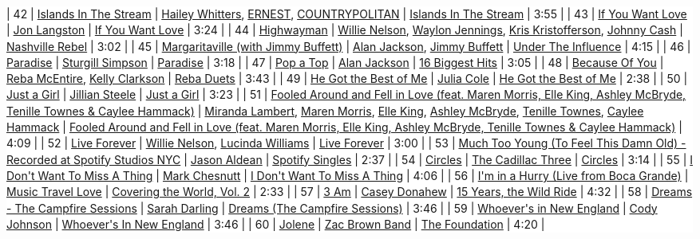 | 42 | [Islands In The Stream](https://open.spotify.com/track/2etkMv2Oj2aZCmvmUG1P3e) | [Hailey Whitters](https://open.spotify.com/artist/4e9TBaTlI3LVQz3tkTYC0I), [ERNEST](https://open.spotify.com/artist/4GGfAshSkqoxpZdoaHm7ky), [COUNTRYPOLITAN](https://open.spotify.com/artist/4HoYBvug2SLrGfJOdTgqyn) | [Islands In The Stream](https://open.spotify.com/album/1jGvHea1wNSqYDu2iHiTFq) | 3:55 |
| 43 | [If You Want Love](https://open.spotify.com/track/7pIE9aENmQqoy8yWUr0oiz) | [Jon Langston](https://open.spotify.com/artist/4BANbHDs1IluagTx5eRW2P) | [If You Want Love](https://open.spotify.com/album/16For5G0QIZlxb8Yphrbe0) | 3:24 |
| 44 | [Highwayman](https://open.spotify.com/track/6uvT4Di9ZRBw5cbexZJDts) | [Willie Nelson](https://open.spotify.com/artist/5W5bDNCqJ1jbCgTxDD0Cb3), [Waylon Jennings](https://open.spotify.com/artist/7wCjDgV6nqBsHguQXPAaIM), [Kris Kristofferson](https://open.spotify.com/artist/0vYQRW5LIDeYQOccTviQNX), [Johnny Cash](https://open.spotify.com/artist/6kACVPfCOnqzgfEF5ryl0x) | [Nashville Rebel](https://open.spotify.com/album/3DDUesugWE5mJjTF5HFsRg) | 3:02 |
| 45 | [Margaritaville \(with Jimmy Buffett\)](https://open.spotify.com/track/2CEWW0uqHj7sJrXdfHwozn) | [Alan Jackson](https://open.spotify.com/artist/4mxWe1mtYIYfP040G38yvS), [Jimmy Buffett](https://open.spotify.com/artist/28AyklUmMECPwdfo8NEsV0) | [Under The Influence](https://open.spotify.com/album/3wRDT9A3HLNUym3fCS6q48) | 4:15 |
| 46 | [Paradise](https://open.spotify.com/track/4zWjHKeCkNcNUrSBPNIGkc) | [Sturgill Simpson](https://open.spotify.com/artist/3vDpQbGnzRbRVirXlfQagB) | [Paradise](https://open.spotify.com/album/5suOEzLE9dyan78iILj4aK) | 3:18 |
| 47 | [Pop a Top](https://open.spotify.com/track/3KIUKvwteP1HFA5UcvvL11) | [Alan Jackson](https://open.spotify.com/artist/4mxWe1mtYIYfP040G38yvS) | [16 Biggest Hits](https://open.spotify.com/album/07KOJyGSNCoYVoWZafFt5W) | 3:05 |
| 48 | [Because Of You](https://open.spotify.com/track/5LGEfWqwgYL16tyXkrRC8J) | [Reba McEntire](https://open.spotify.com/artist/02rd0anEWfMtF7iMku9uor), [Kelly Clarkson](https://open.spotify.com/artist/3BmGtnKgCSGYIUhmivXKWX) | [Reba Duets](https://open.spotify.com/album/39Os87XP3yC2XBSpAur4BL) | 3:43 |
| 49 | [He Got the Best of Me](https://open.spotify.com/track/5brBLjXJuQ1leaH5VAGBGq) | [Julia Cole](https://open.spotify.com/artist/48rpE75ZIsnfNFyojfYene) | [He Got the Best of Me](https://open.spotify.com/album/2nIckz63cXWEYkWd9SWPAO) | 2:38 |
| 50 | [Just a Girl](https://open.spotify.com/track/7d5TsfUb4ZTIwso4mGfPpz) | [Jillian Steele](https://open.spotify.com/artist/0pkLsR4G0gWsY5OyIXuXQz) | [Just a Girl](https://open.spotify.com/album/1Qufhr4hAi2pr7D8e4L0UD) | 3:23 |
| 51 | [Fooled Around and Fell in Love \(feat\. Maren Morris, Elle King, Ashley McBryde, Tenille Townes & Caylee Hammack\)](https://open.spotify.com/track/3P9mtsqs0J79yGVmVuAs4B) | [Miranda Lambert](https://open.spotify.com/artist/66lH4jAE7pqPlOlzUKbwA0), [Maren Morris](https://open.spotify.com/artist/6WY7D3jk8zTrHtmkqqo5GI), [Elle King](https://open.spotify.com/artist/3bhu7P5PfngueRHiB9hjcx), [Ashley McBryde](https://open.spotify.com/artist/371jpyGdoChzUASOIG2ECV), [Tenille Townes](https://open.spotify.com/artist/3TyeX0lk4B7k56ukfzEE0z), [Caylee Hammack](https://open.spotify.com/artist/1ok6sI97SuTRNc7Hjj7Uj9) | [Fooled Around and Fell in Love \(feat\. Maren Morris, Elle King, Ashley McBryde, Tenille Townes & Caylee Hammack\)](https://open.spotify.com/album/6l4667PMmvxv6kEZT1SoPH) | 4:09 |
| 52 | [Live Forever](https://open.spotify.com/track/4ofZpP3iFaQ1GRtxOPbySO) | [Willie Nelson](https://open.spotify.com/artist/5W5bDNCqJ1jbCgTxDD0Cb3), [Lucinda Williams](https://open.spotify.com/artist/60ht0hWRy1yjUDfNsLuHuP) | [Live Forever](https://open.spotify.com/album/61IyMbppx5SvsZO0i3FJnf) | 3:00 |
| 53 | [Much Too Young \(To Feel This Damn Old\) \- Recorded at Spotify Studios NYC](https://open.spotify.com/track/2Zv9cKaT82kHOutvQmBUnD) | [Jason Aldean](https://open.spotify.com/artist/3FfvYsEGaIb52QPXhg4DcH) | [Spotify Singles](https://open.spotify.com/album/7DzULGMf4tFgZ65CFlZugm) | 2:37 |
| 54 | [Circles](https://open.spotify.com/track/5woKIzrEkkeOvfaNFagz4c) | [The Cadillac Three](https://open.spotify.com/artist/1nivFfWu6oXBFDNyVfFU5x) | [Circles](https://open.spotify.com/album/6hFwcjXV8jE2lzOn32uAlK) | 3:14 |
| 55 | [I Don't Want To Miss A Thing](https://open.spotify.com/track/3FN7JMZaaQ9lSzIaan0YZ1) | [Mark Chesnutt](https://open.spotify.com/artist/2cNV8vNe2fPFf6OfGOBbSS) | [I Don't Want To Miss A Thing](https://open.spotify.com/album/4I8szVY9j0NJAOz7tmnZVy) | 4:06 |
| 56 | [I'm in a Hurry \(Live from Boca Grande\)](https://open.spotify.com/track/6G5b1UmULnwGOIo7xKwcn3) | [Music Travel Love](https://open.spotify.com/artist/2qNrJcE9LjzPdiXbrjkqFa) | [Covering the World, Vol\. 2](https://open.spotify.com/album/0bh6SOs8IsLrpNMYHRPgyy) | 2:33 |
| 57 | [3 Am](https://open.spotify.com/track/6LjvqlPeCj62wF4oPJ6XOe) | [Casey Donahew](https://open.spotify.com/artist/4bbloxL2d1IeYwuT2eIgib) | [15 Years, the Wild Ride](https://open.spotify.com/album/0OjAJhXHWApxkPtPJHOPVW) | 4:32 |
| 58 | [Dreams \- The Campfire Sessions](https://open.spotify.com/track/0dZeiSrApr5SAkrH5rQaRH) | [Sarah Darling](https://open.spotify.com/artist/4WCpgJFxAdAsm4FSD9CAfX) | [Dreams \(The Campfire Sessions\)](https://open.spotify.com/album/1of3ww3gH47OlImOLsDAgb) | 3:46 |
| 59 | [Whoever's in New England](https://open.spotify.com/track/04kCQmATnYeMObIw8Efnor) | [Cody Johnson](https://open.spotify.com/artist/6zLBxLdl60ekBLpawtT63I) | [Whoever's In New England](https://open.spotify.com/album/4bRzY03Ik2xuETyr1NDED4) | 3:46 |
| 60 | [Jolene](https://open.spotify.com/track/3KwXjiZwQHSsqQAnrcH8uZ) | [Zac Brown Band](https://open.spotify.com/artist/6yJCxee7QumYr820xdIsjo) | [The Foundation](https://open.spotify.com/album/08XFx1OZMZnRCh0JrKTIgT) | 4:20 |